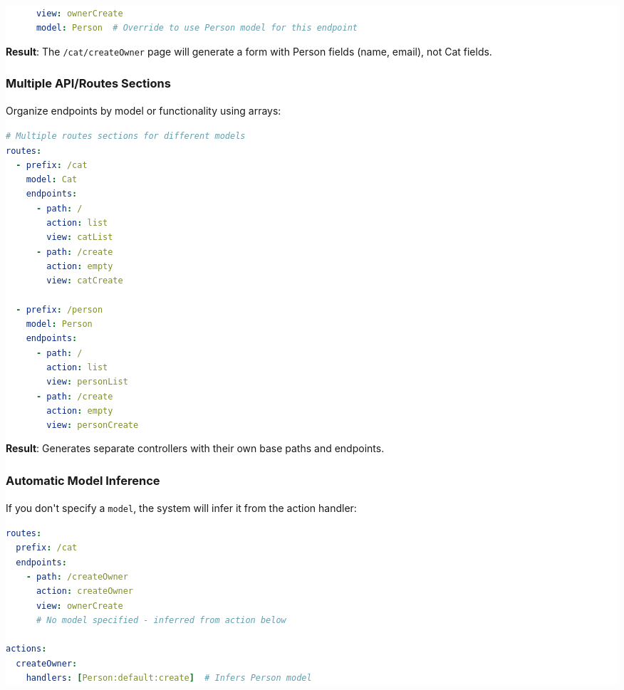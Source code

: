 ```yaml
      view: ownerCreate
      model: Person  # Override to use Person model for this endpoint
```

**Result**: The `/cat/createOwner` page will generate a form with Person fields (name, email), not Cat fields.

### Multiple API/Routes Sections

Organize endpoints by model or functionality using arrays:

```yaml
# Multiple routes sections for different models
routes:
  - prefix: /cat
    model: Cat
    endpoints:
      - path: /
        action: list
        view: catList
      - path: /create
        action: empty
        view: catCreate
  
  - prefix: /person
    model: Person
    endpoints:
      - path: /
        action: list
        view: personList
      - path: /create
        action: empty
        view: personCreate
```

**Result**: Generates separate controllers with their own base paths and endpoints.

### Automatic Model Inference

If you don't specify a `model`, the system will infer it from the action handler:

```yaml
routes:
  prefix: /cat
  endpoints:
    - path: /createOwner
      action: createOwner
      view: ownerCreate
      # No model specified - inferred from action below

actions:
  createOwner:
    handlers: [Person:default:create]  # Infers Person model
```

